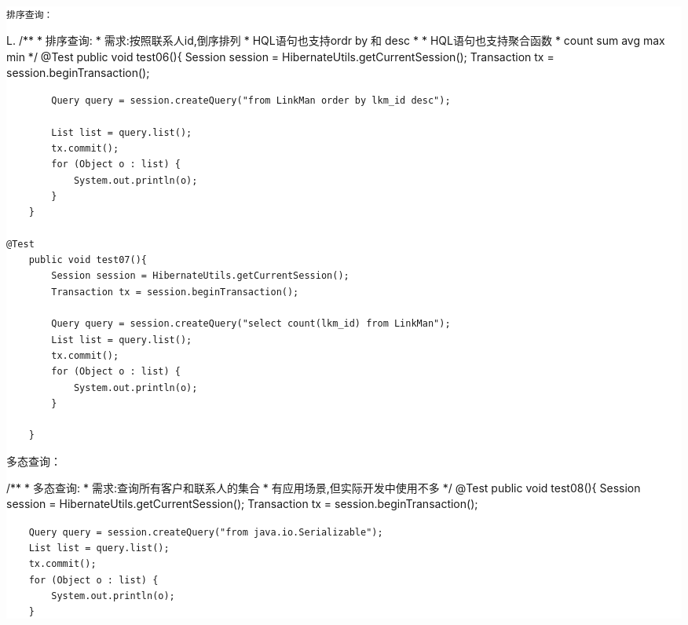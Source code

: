 	
	排序查询：
L.
	/**
		 * 排序查询:
		 * 	需求:按照联系人id,倒序排列
		 * HQL语句也支持ordr by 和 desc
		 * 
		 * HQL语句也支持聚合函数
		 * 	count  sum   avg   max   min
		 */
		@Test
		public void test06(){
			Session session = HibernateUtils.getCurrentSession();
			Transaction tx = session.beginTransaction();
			
			Query query = session.createQuery("from LinkMan order by lkm_id desc");
		
			List list = query.list();
			tx.commit();
			for (Object o : list) {
				System.out.println(o);
			}
		}

	@Test
		public void test07(){
			Session session = HibernateUtils.getCurrentSession();
			Transaction tx = session.beginTransaction();
			
			Query query = session.createQuery("select count(lkm_id) from LinkMan");
			List list = query.list();
			tx.commit();
			for (Object o : list) {
				System.out.println(o);
			}
			
		}
		
		
		
多态查询：

/**
	 * 多态查询:
	 * 	需求:查询所有客户和联系人的集合
	 * 	有应用场景,但实际开发中使用不多
	 */
	@Test
	public void test08(){
		Session session = HibernateUtils.getCurrentSession();
		Transaction tx = session.beginTransaction();
		
		Query query = session.createQuery("from java.io.Serializable");
		List list = query.list();
		tx.commit();
		for (Object o : list) {
			System.out.println(o);
		}
		